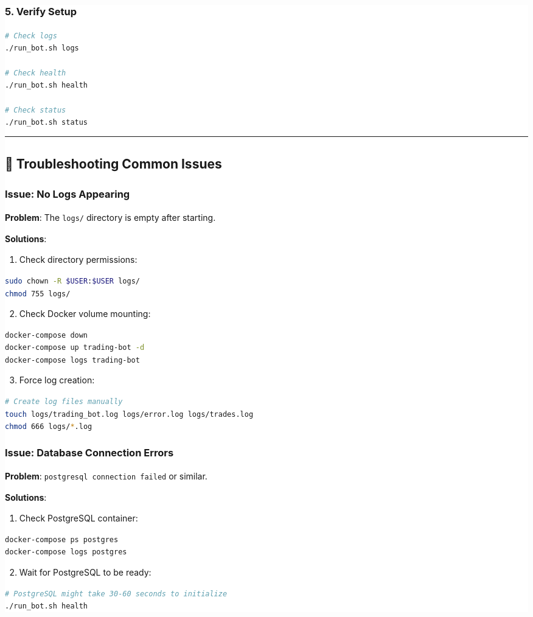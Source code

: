 ### 5. Verify Setup
```bash
# Check logs
./run_bot.sh logs

# Check health
./run_bot.sh health

# Check status
./run_bot.sh status
```

---

## 🔧 Troubleshooting Common Issues

### Issue: No Logs Appearing

**Problem**: The `logs/` directory is empty after starting.

**Solutions**:
1. Check directory permissions:
```bash
sudo chown -R $USER:$USER logs/
chmod 755 logs/
```

2. Check Docker volume mounting:
```bash
docker-compose down
docker-compose up trading-bot -d
docker-compose logs trading-bot
```

3. Force log creation:
```bash
# Create log files manually
touch logs/trading_bot.log logs/error.log logs/trades.log
chmod 666 logs/*.log
```

### Issue: Database Connection Errors

**Problem**: `postgresql connection failed` or similar.

**Solutions**:
1. Check PostgreSQL container:
```bash
docker-compose ps postgres
docker-compose logs postgres
```

2. Wait for PostgreSQL to be ready:
```bash
# PostgreSQL might take 30-60 seconds to initialize
./run_bot.sh health
```
